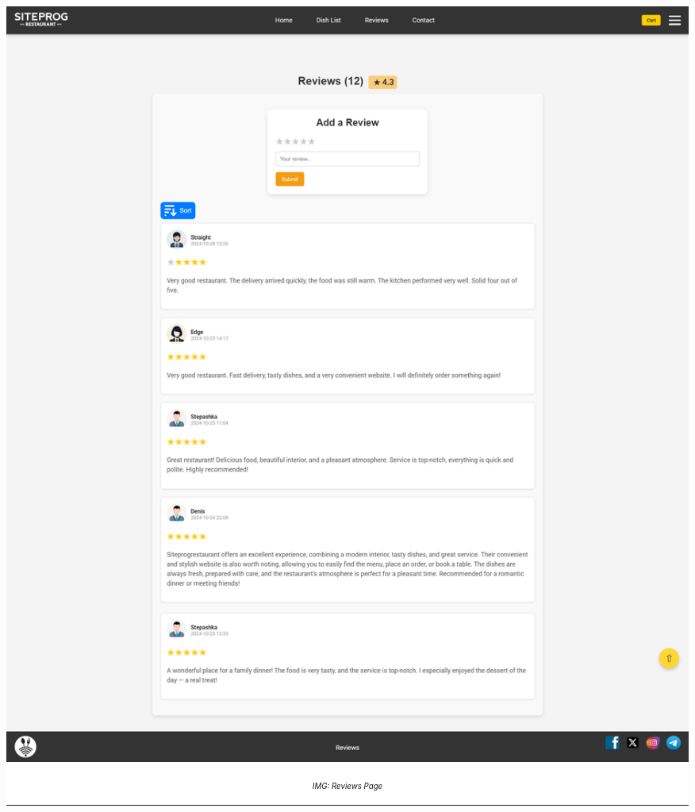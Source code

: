 ![Reviews Page](.assets/images/spr_page6.png)
<p align="center"><small><small><em>IMG: Reviews Page</em></small></small></p>

---
